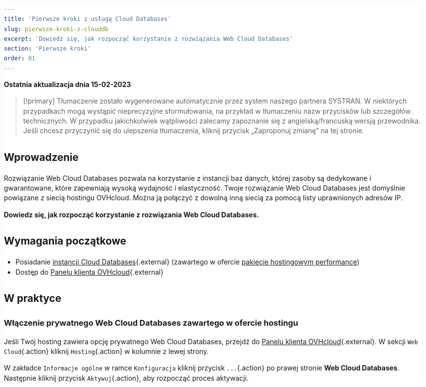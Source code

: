 ```yaml
---
title: 'Pierwsze kroki z usługą Cloud Databases'
slug: pierwsze-kroki-z-clouddb
excerpt: 'Dowiedz się, jak rozpocząć korzystanie z rozwiązania Web Cloud Databases'
section: 'Pierwsze kroki'
order: 01
---
```


**Ostatnia aktualizacja dnia 15-02-2023**

> [!primary]
> Tłumaczenie zostało wygenerowane automatycznie przez system naszego partnera SYSTRAN. W niektórych przypadkach mogą wystąpić nieprecyzyjne sformułowania, na przykład w tłumaczeniu nazw przycisków lub szczegółów technicznych. W przypadku jakichkolwiek wątpliwości zalecamy zapoznanie się z angielską/francuską wersją przewodnika. Jeśli chcesz przyczynić się do ulepszenia tłumaczenia, kliknij przycisk „Zaproponuj zmianę” na tej stronie.
>

## Wprowadzenie

Rozwiązanie Web Cloud Databases pozwala na korzystanie z instancji baz danych, której zasoby są dedykowane i gwarantowane, które zapewniają wysoką wydajność i elastyczność.
Twoje rozwiązanie Web Cloud Databases jest domyślnie powiązane z siecią hostingu OVHcloud. Można ją połączyć z dowolną inną siecią za pomocą listy uprawnionych adresów IP.

**Dowiedz się, jak rozpocząć korzystanie z rozwiązania Web Cloud Databases.**

## Wymagania początkowe

- Posiadanie [instancji Cloud Databases](https://www.ovh.pl/cloud/cloud-databases/){.external} (zawartego w ofercie [pakiecie hostingowym performance](https://www.ovhcloud.com/pl/web-hosting/))
- Dostęp do [Panelu klienta OVHcloud](https://www.ovh.com/auth/?action=gotomanager&from=https://www.ovh.pl/&ovhSubsidiary=pl){.external}

## W praktyce

### Włączenie prywatnego Web Cloud Databases zawartego w ofercie hostingu

Jeśli Twój hosting zawiera opcję prywatnego Web Cloud Databases, przejdź do [Panelu klienta OVHcloud](https://www.ovh.com/auth/?action=gotomanager&from=https://www.ovh.pl/&ovhSubsidiary=pl){.external}. W sekcji `Web Cloud`{.action} kliknij `Hosting`{.action} w kolumnie z lewej strony.

W zakładce `Informacje ogólne` w ramce `Konfiguracja` kliknij przycisk `...`{.action} po prawej stronie **Web Cloud Databases**. Następnie kliknij przycisk `Aktywuj`{.action}, aby rozpocząć proces aktywacji.
